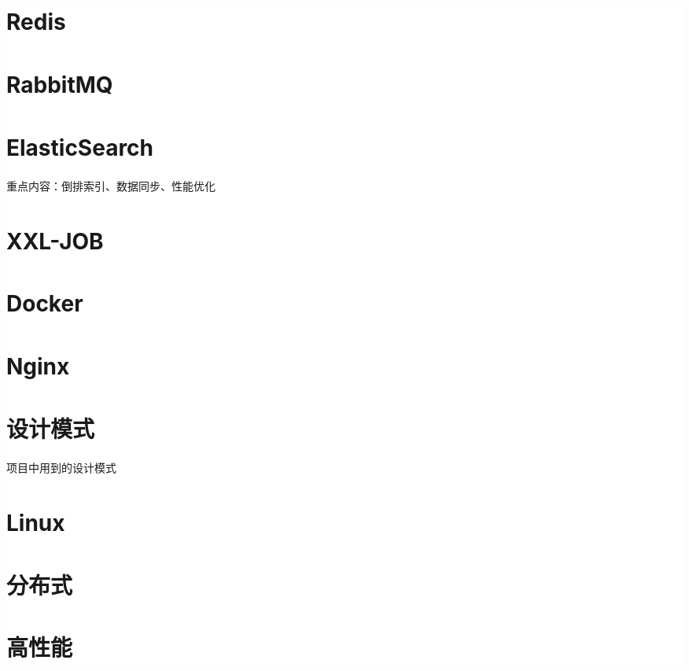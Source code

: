 [MySQL高性能优化规范建议]: https://javaguide.cn/database/mysql/mysql-high-performance-optimization-specification-recommendations.html



# Redis

[Redis 基础]: https://javaguide.cn/database/redis/redis-questions-01.html#redis-%E5%9F%BA%E7%A1%80
[分布式缓存]: 152	"page"
[Redis 应用]: https://javaguide.cn/database/redis/redis-questions-01.html#redis-%E5%BA%94%E7%94%A8
[3 种常用的缓存读写策略]: https://javaguide.cn/database/redis/3-commonly-used-cache-read-and-write-strategies.html
[5 种基本数据类型详解]: https://javaguide.cn/database/redis/redis-data-structures-01.html
[数据类型应用]: https://javaguide.cn/database/redis/redis-questions-01.html#redis-%E6%95%B0%E6%8D%AE%E7%B1%BB%E5%9E%8B
[Redis 持久化机制]: https://javaguide.cn/database/redis/redis-persistence.html
[Redis 线程模型]: https://javaguide.cn/database/redis/redis-questions-01.html#redis-%E7%BA%BF%E7%A8%8B%E6%A8%A1%E5%9E%8B-%E9%87%8D%E8%A6%81
[Redis 内存管理]: https://javaguide.cn/database/redis/redis-questions-01.html#redis-%E5%86%85%E5%AD%98%E7%AE%A1%E7%90%86
[Redis 事务]: https://javaguide.cn/database/redis/redis-questions-02.html#redis-%E4%BA%8B%E5%8A%A1
[Redis 性能优化]: https://javaguide.cn/database/redis/redis-questions-02.html#redis-%E6%80%A7%E8%83%BD%E4%BC%98%E5%8C%96-%E9%87%8D%E8%A6%81
[Redis 生产问题]: https://javaguide.cn/database/redis/redis-questions-02.html#redis-%E7%94%9F%E4%BA%A7%E9%97%AE%E9%A2%98-%E9%87%8D%E8%A6%81
[Redis 哨兵/集群]: 158-176	"page"
[Redis SDS数据结构]: https://juejin.cn/post/7095718147864887304#heading-12
[Redis为什么用跳表实现有序集合]: https://javaguide.cn/database/redis/redis-skiplist.html
[Redis内存碎片详解]: https://javaguide.cn/database/redis/redis-memory-fragmentation.html
[Redis常见阻塞原因总结]: https://javaguide.cn/database/redis/redis-common-blocking-problems-summary.html

[最强分布式锁工具：Redisson]: https://blog.csdn.net/qq_37284798/article/details/129416160



# RabbitMQ

[Kafka 与 RabbitMQ 的差异]: https://aws.amazon.com/cn/compare/the-difference-between-rabbitmq-and-kafka/
[消息队列基础知识]: https://javaguide.cn/high-performance/message-queue/message-queue.html
[Kafka、RabbitMQ有哪些区别？适用于什么场景？]: https://blog.51cto.com/u_15490273/4915605
[RabbitMQ常见问题]: https://javaguide.cn/high-performance/message-queue/rabbitmq-questions.html

[如何用 RabbitMQ 解决分布式事务]: https://cloud.tencent.com/developer/article/2022241
[解决消息丢失问题]: https://blog.csdn.net/sunao1106/article/details/126986389

[RabbitMQ 怎么保证可靠性、幂等性、消费顺序]: https://cloud.tencent.com/developer/article/2143164



# ElasticSearch

[面试指北]: 176-199
[ElasticSearch7.6入门学习笔记]: https://www.kuangstudy.com/bbs/1354069127022583809
[Elasticsearch 21道面试题]: https://blog.csdn.net/Y_hanxiong/article/details/131632139
[10道不得不会的ElasticSearch面试题]: https://blog.51cto.com/wangshiyu/6253207

重点内容：倒排索引、数据同步、性能优化



# XXL-JOB



# Docker



# Nginx



# 设计模式

[7个原则和24大设计模式]: https://pdai.tech/md/dev-spec/pattern/1_overview.html
[IO中的设计模式]: https://javaguide.cn/java/io/io-design-patterns.html
[Spring中的设计模式]: https://javaguide.cn/system-design/framework/spring/spring-design-patterns-summary.html

项目中用到的设计模式



# Linux

[常用命令]: https://www.runoob.com/w3cnote/linux-common-command-2.html

[查看和设置环境变量]: https://juejin.cn/post/7176214315400167485



# 分布式

[CAP & BASE理论]: https://javaguide.cn/distributed-system/protocol/cap-and-base-theorem.html

[7种分布式事务方案]: https://mp.weixin.qq.com/s?__biz=MzU3MDAzNDg1MA==&amp;mid=2247499421&amp;idx=1&amp;sn=a55797652284bafd9216ea981f4125e0&amp;chksm=fcf72150cb80a846e62beecc2a9f1e251bcd0e23136175504a7e28f1cce2ff5f5a26da1960a2&amp;token=1838352427&amp;lang=zh_CN#rd



# 高性能


[从输入一个网址到回应发生了什么]: https://xiaolincoding.com/network/1_base/what_happen_url.html#%E4%BA%92%E7%9B%B8%E6%89%92%E7%9A%AE-%E6%9C%8D%E5%8A%A1%E5%99%A8-%E4%B8%8E-%E5%AE%A2%E6%88%B7%E7%AB%AF
[Linux 接收/发送网络包的流程 - 软中断]: https://xiaolincoding.com/network/1_base/how_os_deal_network_package.html#linux-%E6%8E%A5%E6%94%B6%E7%BD%91%E7%BB%9C%E5%8C%85%E7%9A%84%E6%B5%81%E7%A8%8B
[HTTP 常见的状态码]: https://xiaolincoding.com/network/2_http/http_interview.html#http-%E5%B8%B8%E8%A7%81%E7%9A%84%E7%8A%B6%E6%80%81%E7%A0%81%E6%9C%89%E5%93%AA%E4%BA%9B
[HTTP 和 HTTPS的区别 / TLS 协议]: https://xiaolincoding.com/network/2_http/http_interview.html#http-%E4%B8%8E-https
[HTTP/1.1、HTTP/2、HTTP/3 演变]: https://xiaolincoding.com/network/2_http/http_interview.html#http-1-1%E3%80%81http-2%E3%80%81http-3-%E6%BC%94%E5%8F%98
[WebSocket]: https://xiaolincoding.com/network/2_http/http_websocket.html
[TCP 和 UDP]: https://javaguide.cn/cs-basics/network/other-network-questions2.html#tcp-%E4%B8%8E-udp
[如何理解TCP是面向字节流的协议,UDP是面向报文的协议]: https://blog.csdn.net/qq_48626761/article/details/131854239
[TCP 三次握手]: https://xiaolincoding.com/network/3_tcp/tcp_interview.html#tcp-%E8%BF%9E%E6%8E%A5%E5%BB%BA%E7%AB%8B
[TCP 四次挥手]: https://xiaolincoding.com/network/3_tcp/tcp_interview.html#tcp-%E8%BF%9E%E6%8E%A5%E6%96%AD%E5%BC%80
[TCP 重传、滑动窗口、流量控制、拥塞控制]: https://xiaolincoding.com/network/3_tcp/tcp_feature.html#%E9%87%8D%E4%BC%A0%E6%9C%BA%E5%88%B6
[TCP 半连接队列和全连接队列]: https://xiaolincoding.com/network/3_tcp/tcp_queue.html#%E4%BB%80%E4%B9%88%E6%98%AF-tcp-%E5%8D%8A%E8%BF%9E%E6%8E%A5%E9%98%9F%E5%88%97%E5%92%8C%E5%85%A8%E8%BF%9E%E6%8E%A5%E9%98%9F%E5%88%97
[IP 基础知识]: https://xiaolincoding.com/network/4_ip/ip_base.html#%E5%89%8D%E8%8F%9C-ip-%E5%9F%BA%E6%9C%AC%E8%AE%A4%E8%AF%86
[冯诺依曼模型]: https://xiaolincoding.com/os/1_hardware/how_cpu_run.html#%E5%86%AF%E8%AF%BA%E4%BE%9D%E6%9B%BC%E6%A8%A1%E5%9E%8B
[操作系统结构]: https://www.xiaolincoding.com/os/2_os_structure/linux_vs_windows.html#%E5%86%85%E6%A0%B8
[Linux 内核 vs Windows 内核]: https://xiaolincoding.com/os/2_os_structure/linux_vs_windows.html
[进程和线程]: https://javaguide.cn/cs-basics/operating-system/operating-system-basic-questions-01.html#%E8%BF%9B%E7%A8%8B%E5%92%8C%E7%BA%BF%E7%A8%8B
[进程间的通信方式]: https://javaguide.cn/cs-basics/operating-system/operating-system-basic-questions-01.html#%E8%BF%9B%E7%A8%8B%E9%97%B4%E7%9A%84%E9%80%9A%E4%BF%A1%E6%96%B9%E5%BC%8F%E6%9C%89%E5%93%AA%E4%BA%9B
[进程的调度算法]: https://javaguide.cn/cs-basics/operating-system/operating-system-basic-questions-01.html#%E8%BF%9B%E7%A8%8B%E7%9A%84%E8%B0%83%E5%BA%A6%E7%AE%97%E6%B3%95%E6%9C%89%E5%93%AA%E4%BA%9B
[僵尸进程和孤儿进程]: https://javaguide.cn/cs-basics/operating-system/operating-system-basic-questions-01.html#%E4%BB%80%E4%B9%88%E6%98%AF%E5%83%B5%E5%B0%B8%E8%BF%9B%E7%A8%8B%E5%92%8C%E5%AD%A4%E5%84%BF%E8%BF%9B%E7%A8%8B
[死锁产生的条件]: https://xiaolincoding.com/os/4_process/deadlock.html#%E6%AD%BB%E9%94%81%E7%9A%84%E6%A6%82%E5%BF%B5
[内存管理]: https://javaguide.cn/cs-basics/operating-system/operating-system-basic-questions-02.html#%E5%86%85%E5%AD%98%E7%AE%A1%E7%90%86
[文件系统]: https://javaguide.cn/cs-basics/operating-system/operating-system-basic-questions-02.html#%E6%96%87%E4%BB%B6%E7%B3%BB%E7%BB%9F
[一致性哈希]: https://www.xiaolincoding.com/os/8_network_system/hash.html
[深拷贝和浅拷贝]: https://javaguide.cn/java/basis/java-basic-questions-02.html#%E6%B7%B1%E6%8B%B7%E8%B4%9D%E5%92%8C%E6%B5%85%E6%8B%B7%E8%B4%9D%E5%8C%BA%E5%88%AB%E4%BA%86%E8%A7%A3%E5%90%97-%E4%BB%80%E4%B9%88%E6%98%AF%E5%BC%95%E7%94%A8%E6%8B%B7%E8%B4%9D
[浮点数计算精度丢失]: https://www.cnblogs.com/fuzongle/p/14986543.html
[编译型和解释型语言]: https://www.freecodecamp.org/chinese/news/compiled-versus-interpreted-languages/
[泛型和通配符]: 面试指北	"123 - 128"
[反射机制]: https://javaguide.cn/java/basis/reflection.html
[代理机制]: https://javaguide.cn/java/basis/proxy.html
[基础知识]: https://javaguide.cn/java/concurrent/java-concurrent-questions-01.html
[JMM(Java Memory Model) 以及 happens-before原则]: https://javaguide.cn/java/concurrent/jmm.html
[CAS]: https://javaguide.cn/java/concurrent/java-concurrent-questions-02.html#%E5%A6%82%E4%BD%95%E5%AE%9E%E7%8E%B0%E4%B9%90%E8%A7%82%E9%94%81
[volatile关键字]: https://javaguide.cn/java/concurrent/java-concurrent-questions-02.html#volatile-%E5%85%B3%E9%94%AE%E5%AD%97
[synchronized关键字]: https://javaguide.cn/java/concurrent/java-concurrent-questions-02.html#synchronized-%E5%85%B3%E9%94%AE%E5%AD%97
[synchronized锁升级机制]: https://juejin.cn/post/7097910013636640776
[Reentrantlock]: https://javaguide.cn/java/concurrent/java-concurrent-questions-02.html#reentrantlock
[ReentrantReadWriteLock]: https://javaguide.cn/java/concurrent/java-concurrent-questions-02.html#reentrantreadwritelock
[AQS详解]: https://javaguide.cn/java/concurrent/aqs.html
[常用同步工具类]: https://javaguide.cn/java/concurrent/aqs.html#%E5%B8%B8%E8%A7%81%E5%90%8C%E6%AD%A5%E5%B7%A5%E5%85%B7%E7%B1%BB
[ThreadLocal]: https://javaguide.cn/java/concurrent/java-concurrent-questions-03.html#threadlocal
[线程池]: https://javaguide.cn/java/concurrent/java-concurrent-questions-03.html#%E7%BA%BF%E7%A8%8B%E6%B1%A0
[线程池常用的阻塞队列]: https://javaguide.cn/java/concurrent/java-concurrent-questions-03.html#%E7%BA%BF%E7%A8%8B%E6%B1%A0%E5%B8%B8%E7%94%A8%E7%9A%84%E9%98%BB%E5%A1%9E%E9%98%9F%E5%88%97%E6%9C%89%E5%93%AA%E4%BA%9B
[常见并发容器]: https://javaguide.cn/java/concurrent/java-concurrent-collections.html
[带着BAT大厂的面试问题去理解Fork/Join框架]: https://pdai.tech/md/java/thread/java-thread-x-juc-executor-ForkJoinPool.html#%E5%B8%A6%E7%9D%80bat%E5%A4%A7%E5%8E%82%E7%9A%84%E9%9D%A2%E8%AF%95%E9%97%AE%E9%A2%98%E5%8E%BB%E7%90%86%E8%A7%A3fork-join%E6%A1%86%E6%9E%B6
[JDK各版本的特性（8~20）]: https://blog.csdn.net/qq_44150902/article/details/129062849
[Java运行时内存区域]: https://javaguide.cn/java/jvm/memory-area.html
[对象引用]: https://javabetter.cn/jvm/zongjie.html#_3-%E5%AF%B9%E8%B1%A1%E5%BC%95%E7%94%A8
[JVM垃圾回收详解]: https://javaguide.cn/java/jvm/jvm-garbage-collection.html
[类加载过程]: https://javaguide.cn/java/jvm/class-loading-process.html
[类加载器]: https://javaguide.cn/java/jvm/classloader.html
[JVM参数总结]: https://javaguide.cn/java/jvm/jvm-parameters-intro.html
[JVM 方法区和元空间]: https://juejin.cn/post/7081620160914096159
[创建网络模型: BIO/NIO/AIO]: https://javaguide.cn/java/io/io-model.html#java-%E4%B8%AD-3-%E7%A7%8D%E5%B8%B8%E8%A7%81-io-%E6%A8%A1%E5%9E%8B
[零拷贝]: https://www.xiaolincoding.com/os/8_network_system/zero_copy.html
[select/poll/epoll]: https://www.xiaolincoding.com/os/8_network_system/selete_poll_epoll.html
[IOC]: https://javaguide.cn/system-design/framework/spring/spring-knowledge-and-questions-summary.html#%E8%B0%88%E8%B0%88%E8%87%AA%E5%B7%B1%E5%AF%B9%E4%BA%8E-spring-ioc-%E7%9A%84%E4%BA%86%E8%A7%A3
[AOP]: https://javaguide.cn/system-design/framework/spring/spring-knowledge-and-questions-summary.html#spring-aop
[AOP实现原理]: https://www.cnblogs.com/tuyang1129/p/12878549.html#21-spring-aop%E7%9A%84%E5%AE%9E%E7%8E%B0%E5%8E%9F%E7%90%86
[Spring事务]: https://javaguide.cn/system-design/framework/spring/spring-transaction.html
[MVC 工作原理]: https://javaguide.cn/system-design/framework/spring/spring-knowledge-and-questions-summary.html#springmvc-%E5%B7%A5%E4%BD%9C%E5%8E%9F%E7%90%86%E4%BA%86%E8%A7%A3%E5%90%97
[面试指北]: 200-214	"page"
[SpringBoot 启动流程]: https://juejin.cn/post/7035910505810100255
[SpringBoot 启动过程（生命周期及事件）概述]: https://www.cnblogs.com/z-sm/p/15120013.html
[自定义 starter]: https://juejin.cn/post/6844904032708870151
[SpringSecurity]: https://javaguide.cn/system-design/framework/spring/spring-knowledge-and-questions-summary.html#spring-security
[Spring Security到底在哪里进行密码方式认证]: https://blog.csdn.net/chengqiuming/article/details/103282586
[浅析Spring Security实现认证、授权原理]: https://zhuanlan.zhihu.com/p/601973405
[Spring Security 原理了解]: https://10wjfang.github.io/blog/2019/02/13/spring-security/
[一文带你搞定Spring Security + JWT]: https://www.cnblogs.com/RudeCrab/p/14265273.html#%E5%89%8D%E8%A8%80
[过滤器（filter）与拦截器（Interceptor）的区别]: https://blog.csdn.net/weixin_44341110/article/details/127446625
[性能优化 - 缓存 JWT token]: https://blog.51cto.com/u_16213386/9280055
[Nacos 问题1]: https://juejin.cn/post/7114108694908010533
[Nacos 问题2]: https://www.cnblogs.com/xgss/articles/17097246.html
[Gateway 常见问题]: https://javaguide.cn/distributed-system/spring-cloud-gateway-questions.html
[Sentinel 常见问题]: https://blog.csdn.net/weixin_44582492/article/details/134938082
[SpringCloudAlibaba常用组件]: https://blog.csdn.net/zsx1314lovezyf/article/details/132618524
[Arraylist 源码分析/扩容机制]: https://javaguide.cn/java/collection/arraylist-source-code.html
[LinkedList 源码分析]: https://javaguide.cn/java/collection/linkedlist-source-code.html
[HashMap 源码分析]: https://javaguide.cn/java/collection/hashmap-source-code.html
[ConcurrentHashMap 源码分析]: https://javaguide.cn/java/collection/concurrent-hash-map-source-code.html
[精通Synchronized底层的实现原理]: https://blog.csdn.net/zhenghuishengq/article/details/132740980
[通过源码分析AQS和ReentrantLock的底层原理]: https://blog.csdn.net/zhenghuishengq/article/details/132857564
[数据库设计的步骤]: https://javaguide.cn/database/basis.html#%E6%95%B0%E6%8D%AE%E5%BA%93%E8%AE%BE%E8%AE%A1%E9%80%9A%E5%B8%B8%E5%88%86%E4%B8%BA%E5%93%AA%E5%87%A0%E6%AD%A5
[数据库三大范式]: https://javaguide.cn/database/basis.html#%E6%95%B0%E6%8D%AE%E5%BA%93%E8%8C%83%E5%BC%8F%E4%BA%86%E8%A7%A3%E5%90%97
[索引引擎-MyISAM 和 InnoDB 有什么区别]: https://javaguide.cn/database/mysql/mysql-questions-01.html#myisam-%E5%92%8C-innodb-%E6%9C%89%E4%BB%80%E4%B9%88%E5%8C%BA%E5%88%AB
[MySQL索引详解]: https://javaguide.cn/database/mysql/mysql-index.html
[MySQL 日志]: 面试指北143-146	"page"
[MySQL事务]: https://javaguide.cn/database/mysql/mysql-questions-01.html#mysql-%E4%BA%8B%E5%8A%A1
[Innodb MVCC实现原理]: https://zhuanlan.zhihu.com/p/52977862
[MySQL 锁]: https://javaguide.cn/database/mysql/mysql-questions-01.html#mysql-%E9%94%81
[使用 Sharding-JDBC 实现读写分离]: https://www.cnblogs.com/studyjobs/p/17367516.html
[精通MySQL之索引篇，这篇注重练习]: https://www.cnblogs.com/bigdatalaoliu/p/14351053.html
[mysql中走与不走索引的情况汇集]: https://cloud.tencent.com/developer/article/1666887
[MySQL索引最左匹配原则是什么]: https://worktile.com/kb/p/24047
[Mysql索引下推]: https://zhuanlan.zhihu.com/p/121084592
[使用索引的原则]: https://javaguide.cn/database/mysql/mysql-index.html#%E6%AD%A3%E7%A1%AE%E4%BD%BF%E7%94%A8%E7%B4%A2%E5%BC%95%E7%9A%84%E4%B8%80%E4%BA%9B%E5%BB%BA%E8%AE%AE
[MySQL如何选择索引及索引优化实战]: https://juejin.cn/post/6994728070447890463#heading-14
[Mysql之索引选择及优化]: https://blog.51cto.com/u_9177933/2981568
[常见SQL优化手段 ]: 《面试指北》高并发-高性能-常见的SQL优化手段
[读写分离和分库分表]: https://javaguide.cn/high-performance/read-and-write-separation-and-library-subtable.html
[数据冷热分离详解]: https://javaguide.cn/high-performance/data-cold-hot-separation.html
[常见mysql的慢查询优化方式]: https://cloud.tencent.com/developer/article/1545163
[深度分页优化建议]: https://javaguide.cn/high-performance/deep-pagination-optimization.html#%E6%B7%B1%E5%BA%A6%E5%88%86%E9%A1%B5%E4%BB%8B%E7%BB%8D
[面试指北]: 55-109	"page"
[JWT 优化]: https://blog.csdn.net/whos2016/article/details/108782490?utm_source=miniapp_weixin
[Java数据结构系列 - 树详解]: https://blog.csdn.net/wxfighting/article/details/125711574
[Java高阶数据结构 - AVL树和红黑树]: https://blog.csdn.net/leijie1123/article/details/127649234
[Java数据结构系列 - 堆详解]: https://blog.csdn.net/wxfighting/article/details/125798597
[Java数据结构 - 图详解]: https://blog.csdn.net/wcc178399/article/details/127541764
[各类排序算法比较和应用场景]: https://blog.csdn.net/MBuger/article/details/67643185
[排序算法的稳定性以及时间空间复杂度]: https://www.cnblogs.com/remixnameless/p/13334131.html
[三大查找算法 - Java实现]: https://www.cnblogs.com/songjilong/p/12236627.html
[Java应用生产故障排查（内存CPU飙升、线程死锁）]: https://juejin.cn/post/7312431790713929763#heading-12
[死锁问题怎么排查]: https://javabetter.cn/sidebar/sanfene/javathread.html#_38-%E9%82%A3%E6%AD%BB%E9%94%81%E9%97%AE%E9%A2%98%E6%80%8E%E4%B9%88%E6%8E%92%E6%9F%A5%E5%91%A2